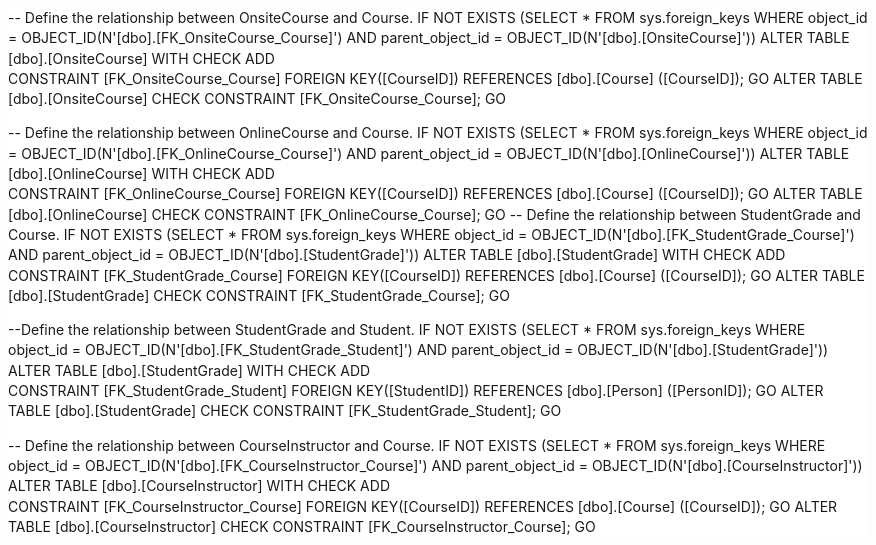 -- Define the relationship between OnsiteCourse and Course.
IF NOT EXISTS (SELECT * FROM sys.foreign_keys 
WHERE object_id = OBJECT_ID(N'[dbo].[FK_OnsiteCourse_Course]')
AND parent_object_id = OBJECT_ID(N'[dbo].[OnsiteCourse]'))
ALTER TABLE [dbo].[OnsiteCourse]  WITH CHECK ADD  
CONSTRAINT [FK_OnsiteCourse_Course] FOREIGN KEY([CourseID])
REFERENCES [dbo].[Course] ([CourseID]);
GO
ALTER TABLE [dbo].[OnsiteCourse] CHECK 
CONSTRAINT [FK_OnsiteCourse_Course];
GO

-- Define the relationship between OnlineCourse and Course.
IF NOT EXISTS (SELECT * FROM sys.foreign_keys 
WHERE object_id = OBJECT_ID(N'[dbo].[FK_OnlineCourse_Course]')
AND parent_object_id = OBJECT_ID(N'[dbo].[OnlineCourse]'))
ALTER TABLE [dbo].[OnlineCourse]  WITH CHECK ADD  
CONSTRAINT [FK_OnlineCourse_Course] FOREIGN KEY([CourseID])
REFERENCES [dbo].[Course] ([CourseID]);
GO
ALTER TABLE [dbo].[OnlineCourse] CHECK 
CONSTRAINT [FK_OnlineCourse_Course];
GO
-- Define the relationship between StudentGrade and Course.
IF NOT EXISTS (SELECT * FROM sys.foreign_keys 
WHERE object_id = OBJECT_ID(N'[dbo].[FK_StudentGrade_Course]')
AND parent_object_id = OBJECT_ID(N'[dbo].[StudentGrade]'))
ALTER TABLE [dbo].[StudentGrade]  WITH CHECK ADD  
CONSTRAINT [FK_StudentGrade_Course] FOREIGN KEY([CourseID])
REFERENCES [dbo].[Course] ([CourseID]);
GO
ALTER TABLE [dbo].[StudentGrade] CHECK 
CONSTRAINT [FK_StudentGrade_Course];
GO

--Define the relationship between StudentGrade and Student.
IF NOT EXISTS (SELECT * FROM sys.foreign_keys 
WHERE object_id = OBJECT_ID(N'[dbo].[FK_StudentGrade_Student]')
AND parent_object_id = OBJECT_ID(N'[dbo].[StudentGrade]'))   
ALTER TABLE [dbo].[StudentGrade]  WITH CHECK ADD  
CONSTRAINT [FK_StudentGrade_Student] FOREIGN KEY([StudentID])
REFERENCES [dbo].[Person] ([PersonID]);
GO
ALTER TABLE [dbo].[StudentGrade] CHECK 
CONSTRAINT [FK_StudentGrade_Student];
GO

-- Define the relationship between CourseInstructor and Course.
IF NOT EXISTS (SELECT * FROM sys.foreign_keys 
WHERE object_id = OBJECT_ID(N'[dbo].[FK_CourseInstructor_Course]')
AND parent_object_id = OBJECT_ID(N'[dbo].[CourseInstructor]'))
ALTER TABLE [dbo].[CourseInstructor]  WITH CHECK ADD  
CONSTRAINT [FK_CourseInstructor_Course] FOREIGN KEY([CourseID])
REFERENCES [dbo].[Course] ([CourseID]);
GO
ALTER TABLE [dbo].[CourseInstructor] CHECK 
CONSTRAINT [FK_CourseInstructor_Course];
GO


  [登录 Azure]: #PreReq1
  [配置 SQL数据库]: #PreReq2
  [使用 Management Studio 进行连接]: #PreReq3
  [将数据库部署到 Azure]: #HowTo1
  [添加登录名和用户]: #HowTo2
  [缩放 SQL数据库 解决方案]: #HowTo4
  [监视逻辑服务器和数据库实例]: #HowTo3
  [后续步骤]: #NextSteps
  [使用 Management Studio 管理 SQL数据库]: /zh-cn/documentation/articles/sql-database-manage-azure-ssms/
  [SQL数据库 管理入门]: http://www.windowsazure.cn/zh-cn/manage/services/sql-databases/how-to-manage-a-sqldb/
  [在 SQL数据库 中管理数据库和登录]: http://msdn.microsoft.com/zh-cn/library/azure/ee336235.aspx
  [使用动态管理视图监视 SQL数据库]: http://msdn.microsoft.com/zh-cn/library/azure/ff394114.aspx
  [SQL数据库 中的联合]: http://msdn.microsoft.com/zh-cn/library/azure/hh597452.aspx
  [SQL数据库 联合教程 - DBA]: http://msdn.microsoft.com/zh-cn/library/azure/hh778416.aspx
  [SQL数据库]: http://msdn.microsoft.com/zh-cn/library/azure/gg619386
  [SQL数据库 TechNet WIKI]: http://social.technet.microsoft.com/wiki/contents/articles/2267.sql-azure-technet-wiki-articles-index-zh-cn.aspx